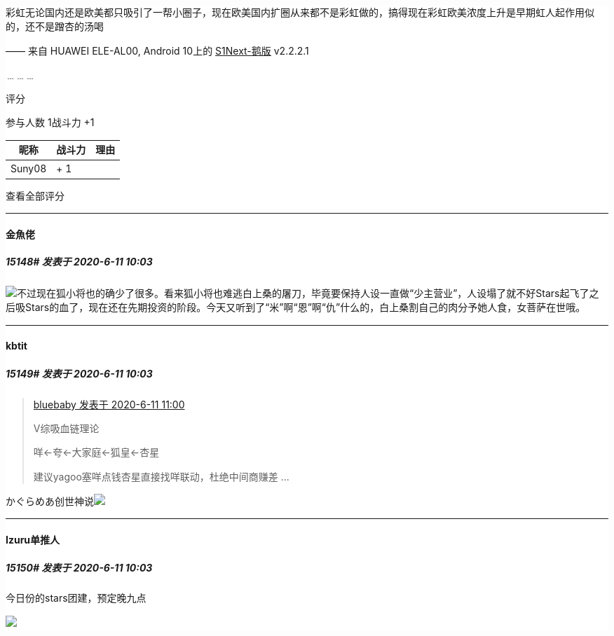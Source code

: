 
彩虹无论国内还是欧美都只吸引了一帮小圈子，现在欧美国内扩圈从来都不是彩虹做的，搞得现在彩虹欧美浓度上升是早期虹人起作用似的，还不是蹭杏的汤喝

—— 来自 HUAWEI ELE-AL00, Android 10上的 [S1Next-鹅版](https://github.com/ykrank/S1-Next/releases) v2.2.2.1


﹍﹍﹍

评分


 参与人数 1战斗力 +1

|昵称|战斗力|理由|
|----|---|---|
| Suny08| + 1||


查看全部评分


-----

####  金魚佬  
##### 15148#       发表于 2020-6-11 10:03


<img src="https://static.saraba1st.com/image/smiley/face2017/033.png" referrerpolicy="no-referrer">不过现在狐小将也的确少了很多。看来狐小将也难逃白上桑的屠刀，毕竟要保持人设一直做“少主营业”，人设塌了就不好Stars起飞了之后吸Stars的血了，现在还在先期投资的阶段。今天又听到了“米”啊“恩”啊“仇”什么的，白上桑割自己的肉分予她人食，女菩萨在世哦。


-----

####  kbtit  
##### 15149#       发表于 2020-6-11 10:03


<blockquote><a href="httphttps://bbs.saraba1st.com/2b/forum.php?mod=redirect&amp;goto=findpost&amp;pid=47759327&amp;ptid=1938145" target="_blank">bluebaby 发表于 2020-6-11 11:00</a>

V综吸血链理论

咩←夸←大家庭←狐皇←杏星

建议yagoo塞咩点钱杏星直接找咩联动，杜绝中间商赚差 ...</blockquote>
かぐらめあ创世神说<img src="https://static.saraba1st.com/image/smiley/face2017/067.png" referrerpolicy="no-referrer">


-----

####  Izuru单推人  
##### 15150#       发表于 2020-6-11 10:03


今日份的stars团建，预定晚九点


<img src="https://img.saraba1st.com/forum/202006/11/100308ugozod3o6domo14o.jpg" referrerpolicy="no-referrer">

